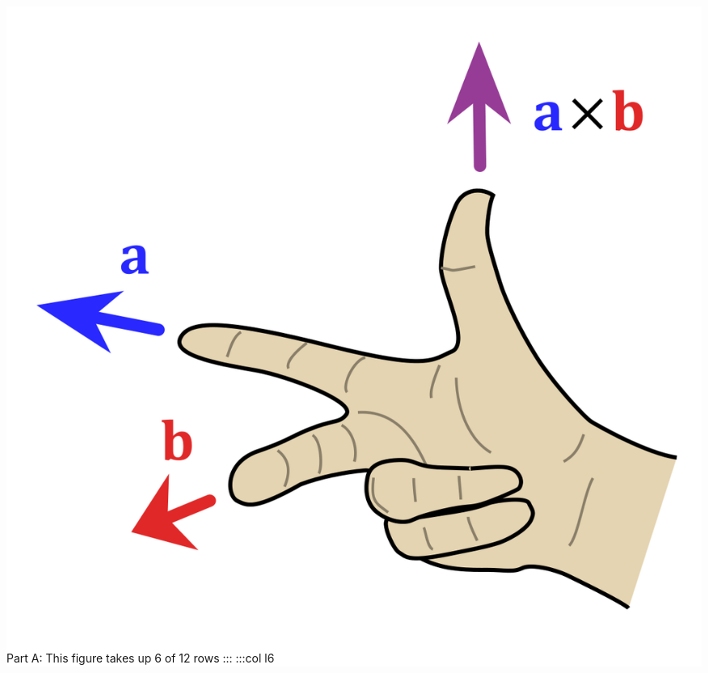 ![Part A: Unobstructed view](imgs/Lab1/crossproduct.png)

Part A: This figure takes up 6 of 12 rows
:::
:::col l6 